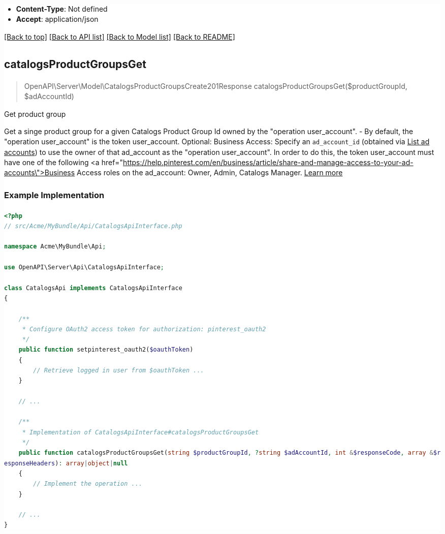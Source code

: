  - **Content-Type**: Not defined
 - **Accept**: application/json

[[Back to top]](#) [[Back to API list]](../../README.md#documentation-for-api-endpoints) [[Back to Model list]](../../README.md#documentation-for-models) [[Back to README]](../../README.md)

## **catalogsProductGroupsGet**
> OpenAPI\Server\Model\CatalogsProductGroupsCreate201Response catalogsProductGroupsGet($productGroupId, $adAccountId)

Get product group

Get a singe product group for a given Catalogs Product Group Id owned by the \"operation user_account\". - By default, the \"operation user_account\" is the token user_account.  Optional: Business Access: Specify an <code>ad_account_id</code> (obtained via <a href='/docs/api/v5/#operation/ad_accounts/list'>List ad accounts</a>) to use the owner of that ad_account as the \"operation user_account\". In order to do this, the token user_account must have one of the following <a href=\"https://help.pinterest.com/en/business/article/share-and-manage-access-to-your-ad-accounts\">Business Access</a> roles on the ad_account: Owner, Admin, Catalogs Manager.  <a href='/docs/shopping/catalog/'>Learn more</a>

### Example Implementation
```php
<?php
// src/Acme/MyBundle/Api/CatalogsApiInterface.php

namespace Acme\MyBundle\Api;

use OpenAPI\Server\Api\CatalogsApiInterface;

class CatalogsApi implements CatalogsApiInterface
{

    /**
     * Configure OAuth2 access token for authorization: pinterest_oauth2
     */
    public function setpinterest_oauth2($oauthToken)
    {
        // Retrieve logged in user from $oauthToken ...
    }

    // ...

    /**
     * Implementation of CatalogsApiInterface#catalogsProductGroupsGet
     */
    public function catalogsProductGroupsGet(string $productGroupId, ?string $adAccountId, int &$responseCode, array &$responseHeaders): array|object|null
    {
        // Implement the operation ...
    }

    // ...
}
```
